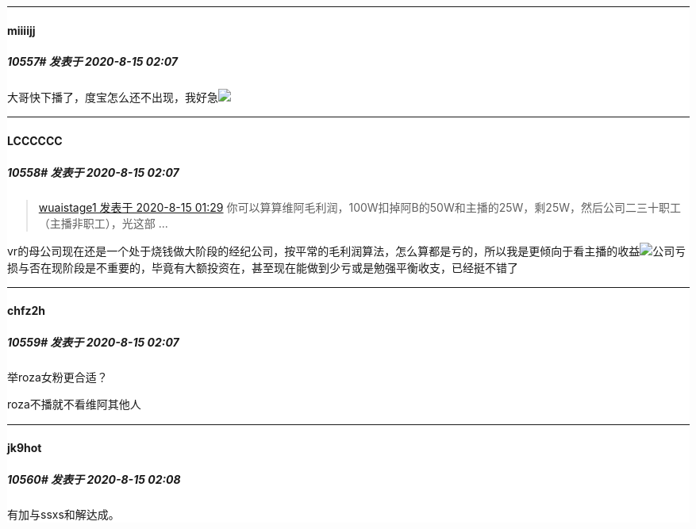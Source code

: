 





-----

####  miiiijj  
##### 10557#       发表于 2020-8-15 02:07




大哥快下播了，度宝怎么还不出现，我好急<img src="https://static.saraba1st.com/image/smiley/face2017/001.png" referrerpolicy="no-referrer">







-----

####  LCCCCCC  
##### 10558#       发表于 2020-8-15 02:07



<blockquote><a href="httphttps://bbs.saraba1st.com/2b/forum.php?mod=redirect&amp;goto=findpost&amp;pid=48435317&amp;ptid=1949964" target="_blank">wuaistage1 发表于 2020-8-15 01:29</a>
你可以算算维阿毛利润，100W扣掉阿B的50W和主播的25W，剩25W，然后公司二三十职工（主播非职工），光这部 ...</blockquote>
vr的母公司现在还是一个处于烧钱做大阶段的经纪公司，按平常的毛利润算法，怎么算都是亏的，所以我是更倾向于看主播的收益<img src="https://static.saraba1st.com/image/smiley/face2017/068.png" referrerpolicy="no-referrer">公司亏损与否在现阶段是不重要的，毕竟有大额投资在，甚至现在能做到少亏或是勉强平衡收支，已经挺不错了







-----

####  chfz2h  
##### 10559#       发表于 2020-8-15 02:07




举roza女粉更合适？

roza不播就不看维阿其他人







-----

####  jk9hot  
##### 10560#       发表于 2020-8-15 02:08




有加与ssxs和解达成。
